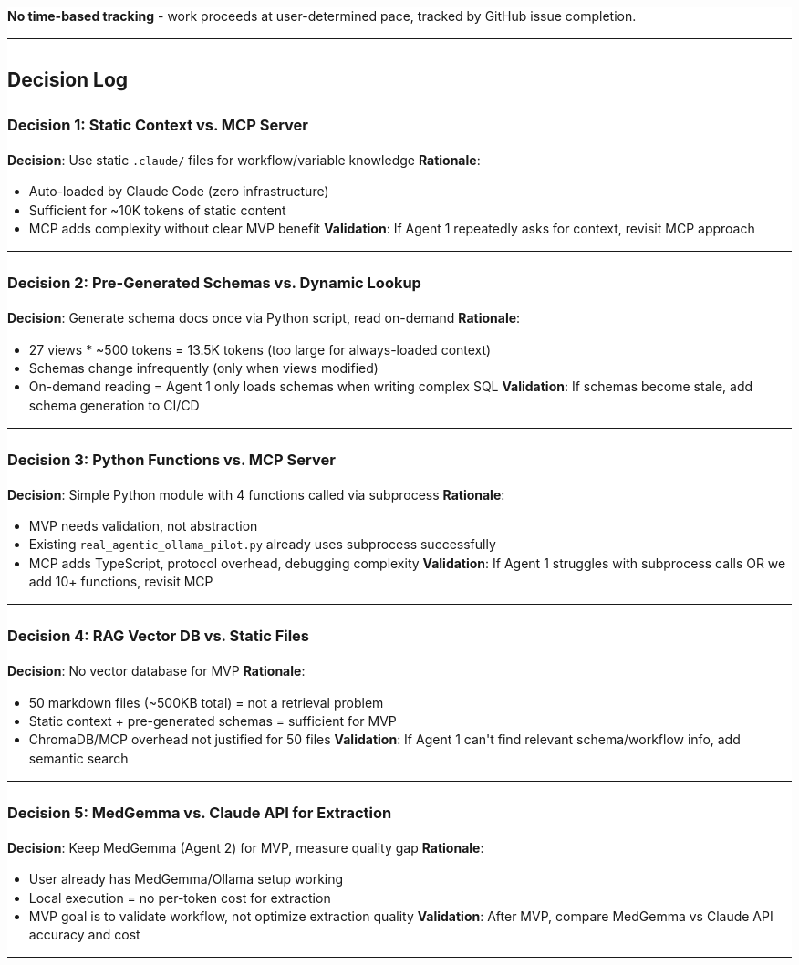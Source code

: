 **No time-based tracking** - work proceeds at user-determined pace, tracked by GitHub issue completion.

---

## Decision Log

### Decision 1: Static Context vs. MCP Server
**Decision**: Use static `.claude/` files for workflow/variable knowledge
**Rationale**:
- Auto-loaded by Claude Code (zero infrastructure)
- Sufficient for ~10K tokens of static content
- MCP adds complexity without clear MVP benefit
**Validation**: If Agent 1 repeatedly asks for context, revisit MCP approach

---

### Decision 2: Pre-Generated Schemas vs. Dynamic Lookup
**Decision**: Generate schema docs once via Python script, read on-demand
**Rationale**:
- 27 views * ~500 tokens = 13.5K tokens (too large for always-loaded context)
- Schemas change infrequently (only when views modified)
- On-demand reading = Agent 1 only loads schemas when writing complex SQL
**Validation**: If schemas become stale, add schema generation to CI/CD

---

### Decision 3: Python Functions vs. MCP Server
**Decision**: Simple Python module with 4 functions called via subprocess
**Rationale**:
- MVP needs validation, not abstraction
- Existing `real_agentic_ollama_pilot.py` already uses subprocess successfully
- MCP adds TypeScript, protocol overhead, debugging complexity
**Validation**: If Agent 1 struggles with subprocess calls OR we add 10+ functions, revisit MCP

---

### Decision 4: RAG Vector DB vs. Static Files
**Decision**: No vector database for MVP
**Rationale**:
- 50 markdown files (~500KB total) = not a retrieval problem
- Static context + pre-generated schemas = sufficient for MVP
- ChromaDB/MCP overhead not justified for 50 files
**Validation**: If Agent 1 can't find relevant schema/workflow info, add semantic search

---

### Decision 5: MedGemma vs. Claude API for Extraction
**Decision**: Keep MedGemma (Agent 2) for MVP, measure quality gap
**Rationale**:
- User already has MedGemma/Ollama setup working
- Local execution = no per-token cost for extraction
- MVP goal is to validate workflow, not optimize extraction quality
**Validation**: After MVP, compare MedGemma vs Claude API accuracy and cost

---